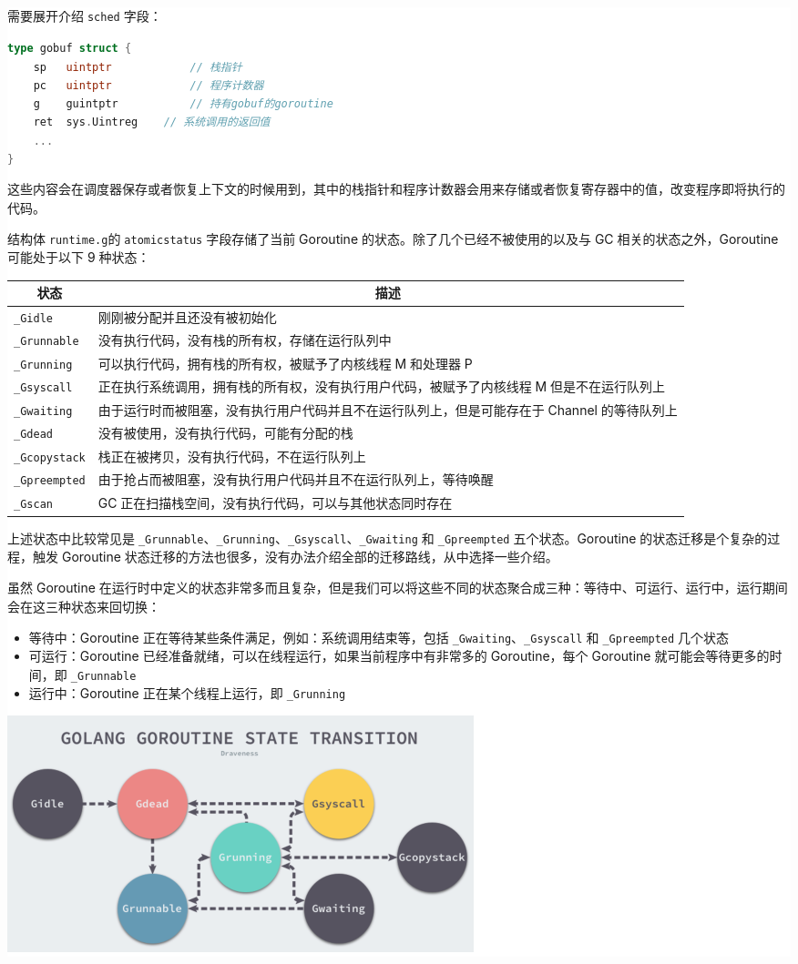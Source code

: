 需要展开介绍 `sched` 字段：

```go
type gobuf struct {
	sp   uintptr			// 栈指针
	pc   uintptr			// 程序计数器
	g    guintptr			// 持有gobuf的goroutine
	ret  sys.Uintreg	// 系统调用的返回值
	...
}
```

这些内容会在调度器保存或者恢复上下文的时候用到，其中的栈指针和程序计数器会用来存储或者恢复寄存器中的值，改变程序即将执行的代码。

结构体 `runtime.g`的 `atomicstatus` 字段存储了当前 Goroutine 的状态。除了几个已经不被使用的以及与 GC 相关的状态之外，Goroutine 可能处于以下 9 种状态：

| 状态          | 描述                                                         |
| ------------- | ------------------------------------------------------------ |
| `_Gidle`      | 刚刚被分配并且还没有被初始化                                 |
| `_Grunnable`  | 没有执行代码，没有栈的所有权，存储在运行队列中               |
| `_Grunning`   | 可以执行代码，拥有栈的所有权，被赋予了内核线程 M 和处理器 P  |
| `_Gsyscall`   | 正在执行系统调用，拥有栈的所有权，没有执行用户代码，被赋予了内核线程 M 但是不在运行队列上 |
| `_Gwaiting`   | 由于运行时而被阻塞，没有执行用户代码并且不在运行队列上，但是可能存在于 Channel 的等待队列上 |
| `_Gdead`      | 没有被使用，没有执行代码，可能有分配的栈                     |
| `_Gcopystack` | 栈正在被拷贝，没有执行代码，不在运行队列上                   |
| `_Gpreempted` | 由于抢占而被阻塞，没有执行用户代码并且不在运行队列上，等待唤醒 |
| `_Gscan`      | GC 正在扫描栈空间，没有执行代码，可以与其他状态同时存在      |

上述状态中比较常见是 `_Grunnable`、`_Grunning`、`_Gsyscall`、`_Gwaiting` 和 `_Gpreempted` 五个状态。Goroutine 的状态迁移是个复杂的过程，触发 Goroutine 状态迁移的方法也很多，没有办法介绍全部的迁移路线，从中选择一些介绍。

虽然 Goroutine 在运行时中定义的状态非常多而且复杂，但是我们可以将这些不同的状态聚合成三种：等待中、可运行、运行中，运行期间会在这三种状态来回切换：

- 等待中：Goroutine 正在等待某些条件满足，例如：系统调用结束等，包括 `_Gwaiting`、`_Gsyscall` 和 `_Gpreempted` 几个状态
- 可运行：Goroutine 已经准备就绪，可以在线程运行，如果当前程序中有非常多的 Goroutine，每个 Goroutine 就可能会等待更多的时间，即 `_Grunnable`
- 运行中：Goroutine 正在某个线程上运行，即 `_Grunning`

<img src="./pic/GMP_5.png" style="zoom:50%;" />